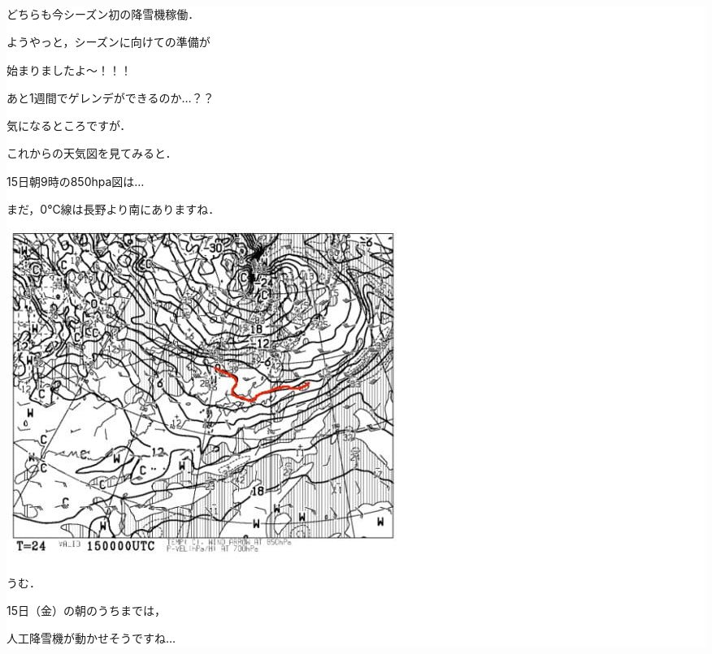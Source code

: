 どちらも今シーズン初の降雪機稼働．


ようやっと，シーズンに向けての準備が


始まりましたよ～！！！





あと1週間でゲレンデができるのか…？？


気になるところですが．


これからの天気図を見てみると．


15日朝9時の850hpa図は…


まだ，0℃線は長野より南にありますね．




![8dfca05e87dc99eafc802ebe5041a665.jpg](images/8dfca05e87dc99eafc802ebe5041a665.jpg)




うむ．


15日（金）の朝のうちまでは，


人工降雪機が動かせそうですね…



